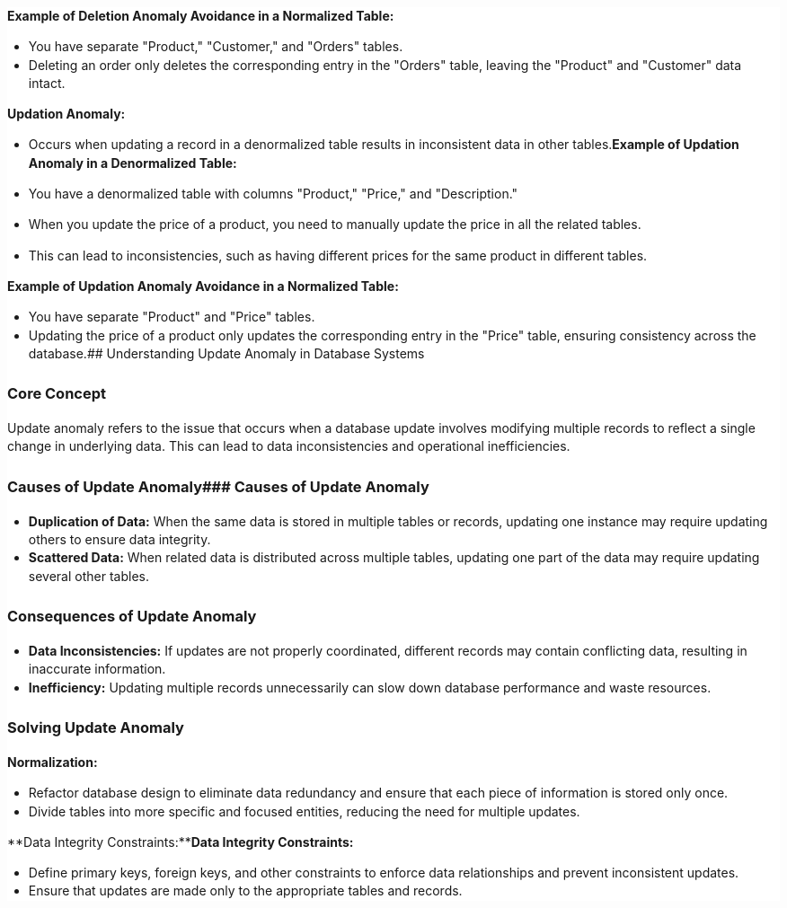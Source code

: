 **Example of Deletion Anomaly Avoidance in a Normalized Table:**

* You have separate "Product," "Customer," and "Orders" tables.
* Deleting an order only deletes the corresponding entry in the "Orders" table, leaving the "Product" and "Customer" data intact.

**Updation Anomaly:**

* Occurs when updating a record in a denormalized table results in inconsistent data in other tables.**Example of Updation Anomaly in a Denormalized Table:**

* You have a denormalized table with columns "Product," "Price," and "Description."
* When you update the price of a product, you need to manually update the price in all the related tables.
* This can lead to inconsistencies, such as having different prices for the same product in different tables.

**Example of Updation Anomaly Avoidance in a Normalized Table:**

* You have separate "Product" and "Price" tables.
* Updating the price of a product only updates the corresponding entry in the "Price" table, ensuring consistency across the database.## Understanding Update Anomaly in Database Systems

### Core Concept

Update anomaly refers to the issue that occurs when a database update involves modifying multiple records to reflect a single change in underlying data. This can lead to data inconsistencies and operational inefficiencies.

### Causes of Update Anomaly### Causes of Update Anomaly

* **Duplication of Data:** When the same data is stored in multiple tables or records, updating one instance may require updating others to ensure data integrity.
* **Scattered Data:** When related data is distributed across multiple tables, updating one part of the data may require updating several other tables.

### Consequences of Update Anomaly

* **Data Inconsistencies:** If updates are not properly coordinated, different records may contain conflicting data, resulting in inaccurate information.
* **Inefficiency:** Updating multiple records unnecessarily can slow down database performance and waste resources.

### Solving Update Anomaly

**Normalization:**

* Refactor database design to eliminate data redundancy and ensure that each piece of information is stored only once.
* Divide tables into more specific and focused entities, reducing the need for multiple updates.

**Data Integrity Constraints:****Data Integrity Constraints:**

* Define primary keys, foreign keys, and other constraints to enforce data relationships and prevent inconsistent updates.
* Ensure that updates are made only to the appropriate tables and records.
